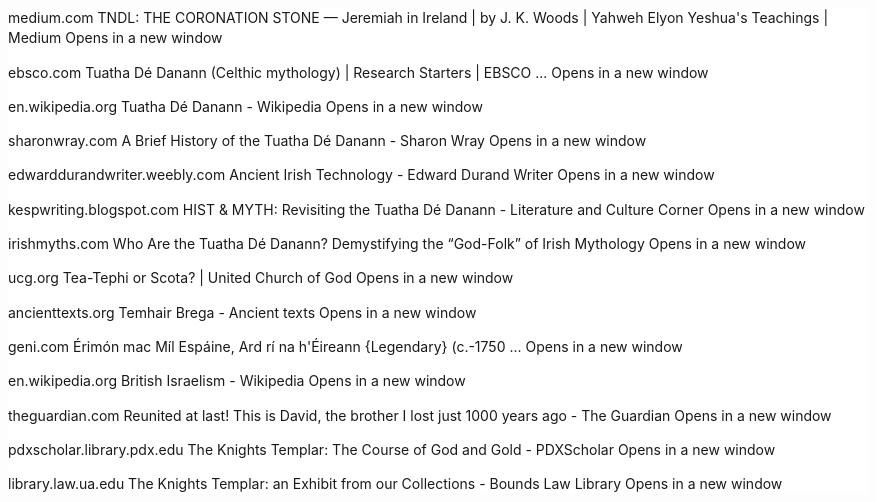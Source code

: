 medium.com
TNDL: THE CORONATION STONE — Jeremiah in Ireland | by J. K. Woods | Yahweh Elyon Yeshua's Teachings | Medium
Opens in a new window

ebsco.com
Tuatha Dé Danann (Celthic mythology) | Research Starters | EBSCO ...
Opens in a new window

en.wikipedia.org
Tuatha Dé Danann - Wikipedia
Opens in a new window

sharonwray.com
A Brief History of the Tuatha Dé Danann - Sharon Wray
Opens in a new window

edwarddurandwriter.weebly.com
Ancient Irish Technology - Edward Durand Writer
Opens in a new window

kespwriting.blogspot.com
HIST & MYTH: Revisiting the Tuatha Dé Danann - Literature and Culture Corner
Opens in a new window

irishmyths.com
Who Are the Tuatha Dé Danann? Demystifying the “God-Folk” of Irish Mythology
Opens in a new window

ucg.org
Tea-Tephi or Scota? | United Church of God
Opens in a new window

ancienttexts.org
Temhair Brega - Ancient texts
Opens in a new window

geni.com
Érimón mac Míl Espáine, Ard rí na h'Éireann {Legendary} (c.-1750 ...
Opens in a new window

en.wikipedia.org
British Israelism - Wikipedia
Opens in a new window

theguardian.com
Reunited at last! This is David, the brother I lost just 1000 years ago - The Guardian
Opens in a new window

pdxscholar.library.pdx.edu
The Knights Templar: The Course of God and Gold - PDXScholar
Opens in a new window

library.law.ua.edu
The Knights Templar: an Exhibit from our Collections - Bounds Law Library
Opens in a new window
